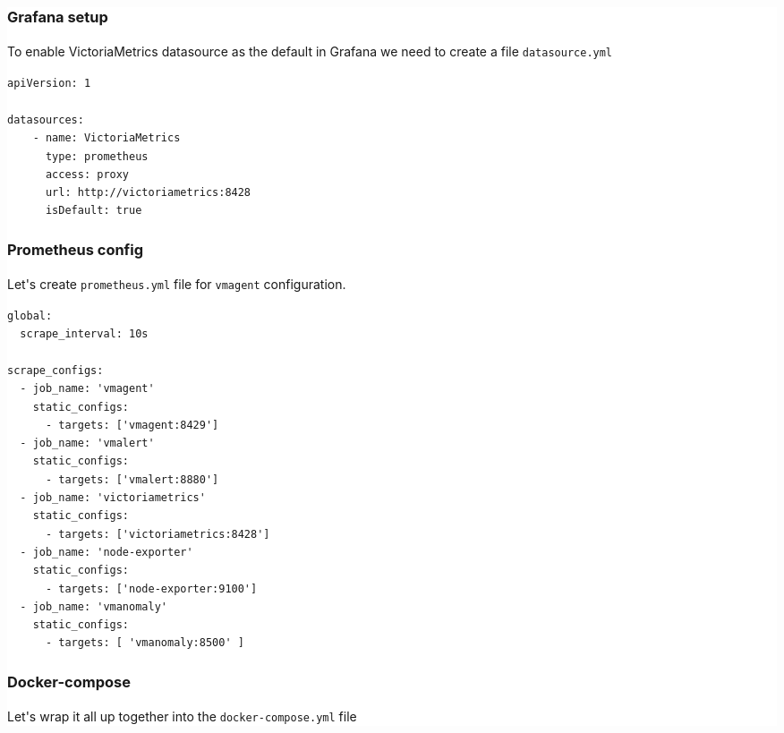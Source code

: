 ### Grafana setup
To enable VictoriaMetrics datasource as the default in Grafana we need to create a file `datasource.yml`

<div class="with-copy" markdown="1">

```
apiVersion: 1

datasources:
    - name: VictoriaMetrics
      type: prometheus
      access: proxy
      url: http://victoriametrics:8428
      isDefault: true

```

</div>

### Prometheus config
Let's create `prometheus.yml` file for `vmagent` configuration.

<div class="with-copy" markdown="1">

```
global:
  scrape_interval: 10s

scrape_configs:
  - job_name: 'vmagent'
    static_configs:
      - targets: ['vmagent:8429']
  - job_name: 'vmalert'
    static_configs:
      - targets: ['vmalert:8880']
  - job_name: 'victoriametrics'
    static_configs:
      - targets: ['victoriametrics:8428']
  - job_name: 'node-exporter'
    static_configs:
      - targets: ['node-exporter:9100']
  - job_name: 'vmanomaly'
    static_configs:
      - targets: [ 'vmanomaly:8500' ]
```

</div>

### Docker-compose
Let's wrap it all up together into the `docker-compose.yml` file

<div class="with-copy" markdown="1">
